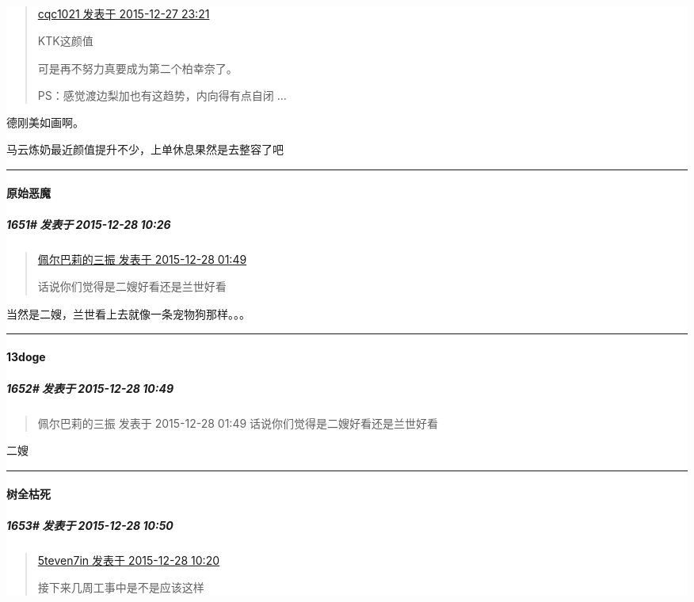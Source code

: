 

<blockquote><a href="httphttps://bbs.saraba1st.com/2b/forum.php?mod=redirect&amp;goto=findpost&amp;pid=31151977&amp;ptid=1102389" target="_blank">cqc1021 发表于 2015-12-27 23:21</a>

KTK这颜值

可是再不努力真要成为第二个柏幸奈了。

PS：感觉渡边梨加也有这趋势，内向得有点自闭 ...</blockquote>
德刚美如画啊。

马云炼奶最近颜值提升不少，上单休息果然是去整容了吧







-----

####  原始恶魔  
##### 1651#       发表于 2015-12-28 10:26



<blockquote><a href="httphttps://bbs.saraba1st.com/2b/forum.php?mod=redirect&amp;goto=findpost&amp;pid=31152792&amp;ptid=1102389" target="_blank">佩尔巴莉的三振 发表于 2015-12-28 01:49</a>

话说你们觉得是二嫂好看还是兰世好看</blockquote>
当然是二嫂，兰世看上去就像一条宠物狗那样。。。







-----

####  13doge  
##### 1652#       发表于 2015-12-28 10:49



<blockquote>佩尔巴莉的三振 发表于 2015-12-28 01:49
话说你们觉得是二嫂好看还是兰世好看</blockquote>
二嫂







-----

####  树全枯死  
##### 1653#       发表于 2015-12-28 10:50



<blockquote><a href="httphttps://bbs.saraba1st.com/2b/forum.php?mod=redirect&amp;goto=findpost&amp;pid=31154398&amp;ptid=1102389" target="_blank">5teven7in 发表于 2015-12-28 10:20</a>

接下来几周工事中是不是应该这样
